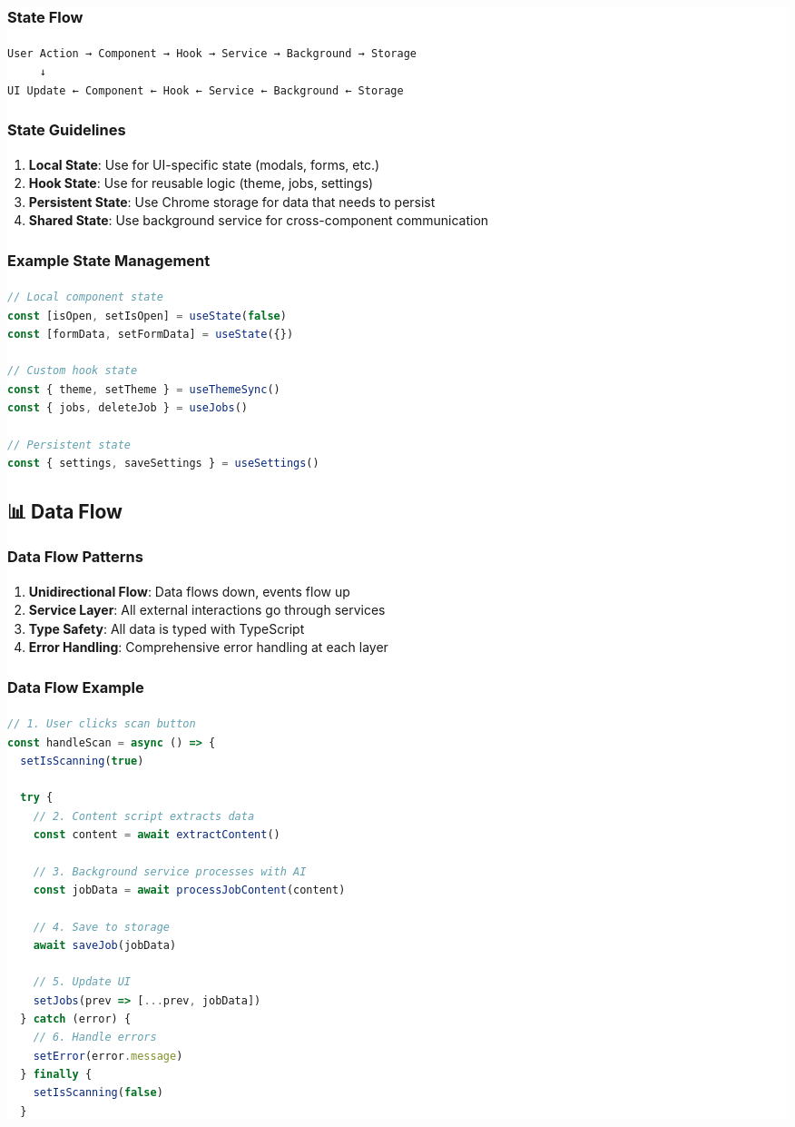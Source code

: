 ### State Flow

```
User Action → Component → Hook → Service → Background → Storage
     ↓
UI Update ← Component ← Hook ← Service ← Background ← Storage
```

### State Guidelines

1. **Local State**: Use for UI-specific state (modals, forms, etc.)
2. **Hook State**: Use for reusable logic (theme, jobs, settings)
3. **Persistent State**: Use Chrome storage for data that needs to persist
4. **Shared State**: Use background service for cross-component communication

### Example State Management

```typescript
// Local component state
const [isOpen, setIsOpen] = useState(false)
const [formData, setFormData] = useState({})

// Custom hook state
const { theme, setTheme } = useThemeSync()
const { jobs, deleteJob } = useJobs()

// Persistent state
const { settings, saveSettings } = useSettings()
```

## 📊 Data Flow

### Data Flow Patterns

1. **Unidirectional Flow**: Data flows down, events flow up
2. **Service Layer**: All external interactions go through services
3. **Type Safety**: All data is typed with TypeScript
4. **Error Handling**: Comprehensive error handling at each layer

### Data Flow Example

```typescript
// 1. User clicks scan button
const handleScan = async () => {
  setIsScanning(true)
  
  try {
    // 2. Content script extracts data
    const content = await extractContent()
    
    // 3. Background service processes with AI
    const jobData = await processJobContent(content)
    
    // 4. Save to storage
    await saveJob(jobData)
    
    // 5. Update UI
    setJobs(prev => [...prev, jobData])
  } catch (error) {
    // 6. Handle errors
    setError(error.message)
  } finally {
    setIsScanning(false)
  }
```